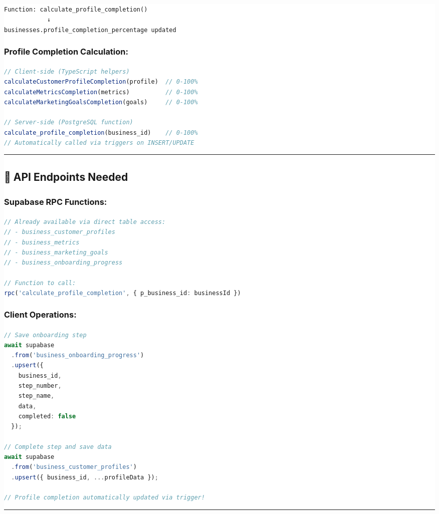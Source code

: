 ```
Function: calculate_profile_completion()
            ↓
businesses.profile_completion_percentage updated
```

### Profile Completion Calculation:
```typescript
// Client-side (TypeScript helpers)
calculateCustomerProfileCompletion(profile)  // 0-100%
calculateMetricsCompletion(metrics)          // 0-100%
calculateMarketingGoalsCompletion(goals)     // 0-100%

// Server-side (PostgreSQL function)
calculate_profile_completion(business_id)    // 0-100%
// Automatically called via triggers on INSERT/UPDATE
```

---

## 📝 API Endpoints Needed

### Supabase RPC Functions:
```typescript
// Already available via direct table access:
// - business_customer_profiles
// - business_metrics
// - business_marketing_goals
// - business_onboarding_progress

// Function to call:
rpc('calculate_profile_completion', { p_business_id: businessId })
```

### Client Operations:
```typescript
// Save onboarding step
await supabase
  .from('business_onboarding_progress')
  .upsert({
    business_id,
    step_number,
    step_name,
    data,
    completed: false
  });

// Complete step and save data
await supabase
  .from('business_customer_profiles')
  .upsert({ business_id, ...profileData });

// Profile completion automatically updated via trigger!
```

---